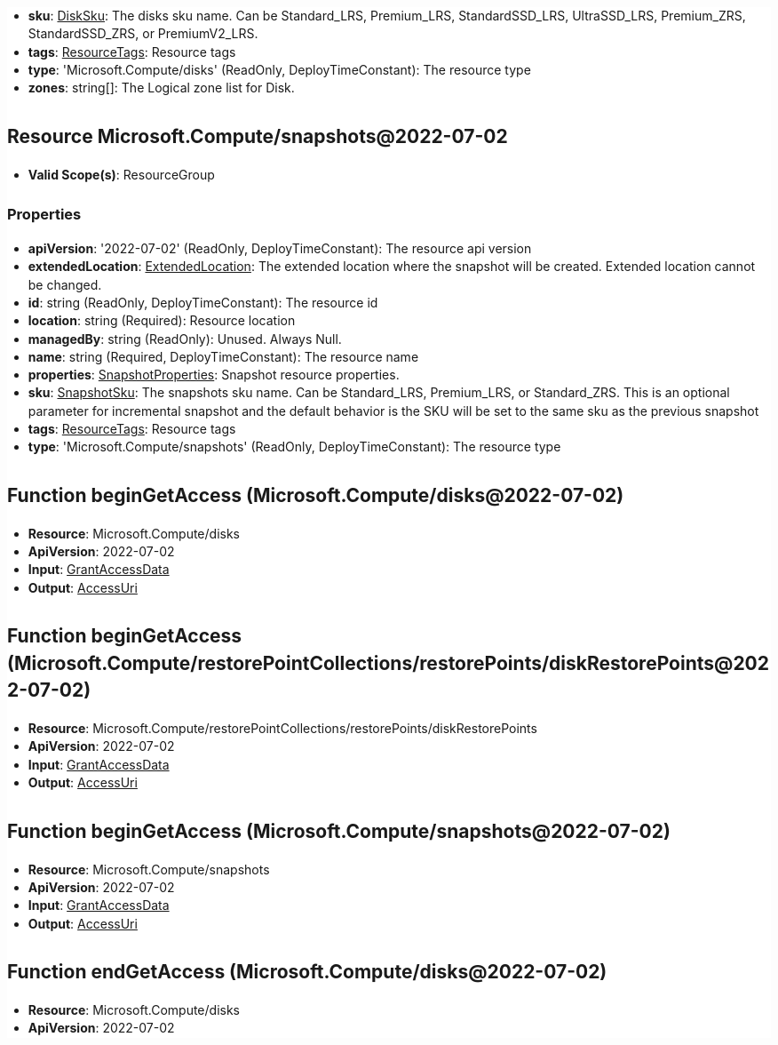 * **sku**: [DiskSku](#disksku): The disks sku name. Can be Standard_LRS, Premium_LRS, StandardSSD_LRS, UltraSSD_LRS, Premium_ZRS, StandardSSD_ZRS, or PremiumV2_LRS.
* **tags**: [ResourceTags](#resourcetags): Resource tags
* **type**: 'Microsoft.Compute/disks' (ReadOnly, DeployTimeConstant): The resource type
* **zones**: string[]: The Logical zone list for Disk.

## Resource Microsoft.Compute/snapshots@2022-07-02
* **Valid Scope(s)**: ResourceGroup
### Properties
* **apiVersion**: '2022-07-02' (ReadOnly, DeployTimeConstant): The resource api version
* **extendedLocation**: [ExtendedLocation](#extendedlocation): The extended location where the snapshot will be created. Extended location cannot be changed.
* **id**: string (ReadOnly, DeployTimeConstant): The resource id
* **location**: string (Required): Resource location
* **managedBy**: string (ReadOnly): Unused. Always Null.
* **name**: string (Required, DeployTimeConstant): The resource name
* **properties**: [SnapshotProperties](#snapshotproperties): Snapshot resource properties.
* **sku**: [SnapshotSku](#snapshotsku): The snapshots sku name. Can be Standard_LRS, Premium_LRS, or Standard_ZRS. This is an optional parameter for incremental snapshot and the default behavior is the SKU will be set to the same sku as the previous snapshot
* **tags**: [ResourceTags](#resourcetags): Resource tags
* **type**: 'Microsoft.Compute/snapshots' (ReadOnly, DeployTimeConstant): The resource type

## Function beginGetAccess (Microsoft.Compute/disks@2022-07-02)
* **Resource**: Microsoft.Compute/disks
* **ApiVersion**: 2022-07-02
* **Input**: [GrantAccessData](#grantaccessdata)
* **Output**: [AccessUri](#accessuri)

## Function beginGetAccess (Microsoft.Compute/restorePointCollections/restorePoints/diskRestorePoints@2022-07-02)
* **Resource**: Microsoft.Compute/restorePointCollections/restorePoints/diskRestorePoints
* **ApiVersion**: 2022-07-02
* **Input**: [GrantAccessData](#grantaccessdata)
* **Output**: [AccessUri](#accessuri)

## Function beginGetAccess (Microsoft.Compute/snapshots@2022-07-02)
* **Resource**: Microsoft.Compute/snapshots
* **ApiVersion**: 2022-07-02
* **Input**: [GrantAccessData](#grantaccessdata)
* **Output**: [AccessUri](#accessuri)

## Function endGetAccess (Microsoft.Compute/disks@2022-07-02)
* **Resource**: Microsoft.Compute/disks
* **ApiVersion**: 2022-07-02
